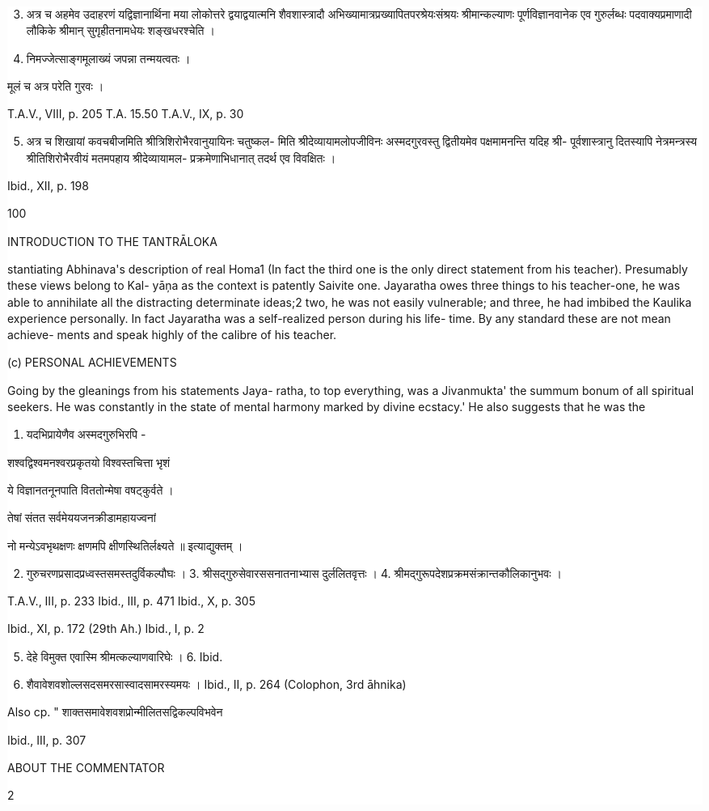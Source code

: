 3. अत्र च अहमेव उदाहरणं यद्विज्ञानार्थिना मया लोकोत्तरे द्वयाद्वयात्मनि शैवशास्त्रादौ अभिख्यामात्रप्रख्यापितपरश्रेयःसंश्रयः श्रीमान्कल्याणः पूर्णविज्ञानवानेक एव गुरुर्लब्धः पदवाक्यप्रमाणादी लौकिके श्रीमान् सुगृहीतनामधेयः शङ्खधरश्चेति । 

4. निमज्जेत्साङ्गमूलाख्यं जपन्ना तन्मयत्वतः । 

मूलं च अत्र परेति गुरवः । 

T.A.V., VIII, p. 205 T.A. 15.50 T.A.V., IX, p. 30 

5. अत्र च शिखायां कवचबीजमिति श्रीत्रिशिरोभैरवानुयायिनः चतुष्कल- मिति श्रीदेव्यायामलोपजीविनः अस्मदगुरवस्तु द्वितीयमेव पक्षमामनन्ति यदिह श्री- पूर्वशास्त्रानु दितस्यापि नेत्रमन्त्रस्य श्रीतिशिरोभैरवीयं मतमपहाय श्रीदेव्यायामल- प्रक्रमेणाभिधानात् तदर्थ एव विवक्षितः । 

Ibid., XII, p. 198 

100 

INTRODUCTION TO THE TANTRĀLOKA 

stantiating Abhinava's description of real Homa1 (In fact the third one is the only direct statement from his teacher). Presumably these views belong to Kal- yāņa as the context is patently Saivite one. Jayaratha owes three things to his teacher-one, he was able to annihilate all the distracting determinate ideas;2 two, he was not easily vulnerable; and three, he had imbibed the Kaulika experience personally. In fact Jayaratha was a self-realized person during his life- time. By any standard these are not mean achieve- ments and speak highly of the calibre of his teacher. 

(c) PERSONAL ACHIEVEMENTS 

Going by the gleanings from his statements Jaya- ratha, to top everything, was a Jivanmukta' the summum bonum of all spiritual seekers. He was constantly in the state of mental harmony marked by divine ecstacy.' He also suggests that he was the 

1. यदभिप्रायेणैव अस्मदगुरुभिरपि - 

शश्वद्विश्वमनश्वरप्रकृतयो विश्वस्तचित्ता भृशं 

ये विज्ञानतनूनपाति विततोन्मेषा वषट्कुर्वते । 

तेषां संतत सर्वमेययजनक्रीडामहायज्वनां 

नो मन्येऽवभृथक्षणः क्षणमपि क्षीणस्थितिर्लक्ष्यते ॥ इत्याद्युक्तम् । 

2. गुरुचरणप्रसादप्रध्वस्तसमस्तदुर्विकल्पौघः । 3. श्रीसद्गुरुसेवारससनातनाभ्यास दुर्ललितवृत्तः । 4. श्रीमद्गुरूपदेशप्रक्रमसंक्रान्तकौलिकानुभवः । 

T.A.V., III, p. 233 Ibid., III, p. 471 Ibid., X, p. 305 

Ibid., XI, p. 172 (29th Ah.) Ibid., I, p. 2 

5. देहे विमुक्त एवास्मि श्रीमत्कल्याणवारिघेः । 6. Ibid. 

7. शैवावेशवशोल्लसदसमरसास्वादसामरस्यमयः । Ibid., II, p. 264 (Colophon, 3rd āhnika) 

Also cp. " शाक्तसमावेशवशप्रोन्मीलितसद्विकल्पविभवेन 

Ibid., III, p. 307 

ABOUT THE COMMENTATOR 

2 
